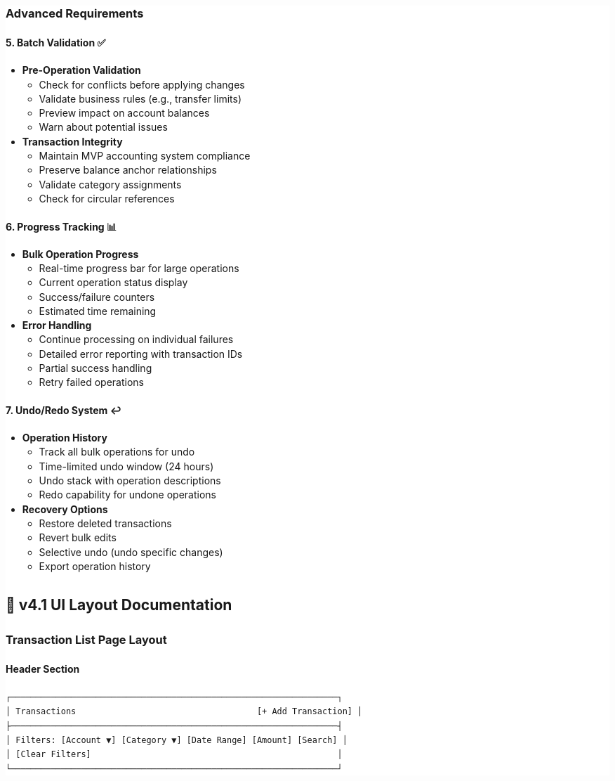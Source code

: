 ### **Advanced Requirements**

#### **5. Batch Validation** ✅
- **Pre-Operation Validation**
  - Check for conflicts before applying changes
  - Validate business rules (e.g., transfer limits)
  - Preview impact on account balances
  - Warn about potential issues
- **Transaction Integrity**
  - Maintain MVP accounting system compliance
  - Preserve balance anchor relationships
  - Validate category assignments
  - Check for circular references

#### **6. Progress Tracking** 📊
- **Bulk Operation Progress**
  - Real-time progress bar for large operations
  - Current operation status display
  - Success/failure counters
  - Estimated time remaining
- **Error Handling**
  - Continue processing on individual failures
  - Detailed error reporting with transaction IDs
  - Partial success handling
  - Retry failed operations

#### **7. Undo/Redo System** ↩️
- **Operation History**
  - Track all bulk operations for undo
  - Time-limited undo window (24 hours)
  - Undo stack with operation descriptions
  - Redo capability for undone operations
- **Recovery Options**
  - Restore deleted transactions
  - Revert bulk edits
  - Selective undo (undo specific changes)
  - Export operation history

## 🎨 v4.1 UI Layout Documentation

### **Transaction List Page Layout**

#### **Header Section**
```
┌─────────────────────────────────────────────────────────────────┐
│ Transactions                                    [+ Add Transaction] │
├─────────────────────────────────────────────────────────────────┤
│ Filters: [Account ▼] [Category ▼] [Date Range] [Amount] [Search] │
│ [Clear Filters]                                                 │
└─────────────────────────────────────────────────────────────────┘
```
